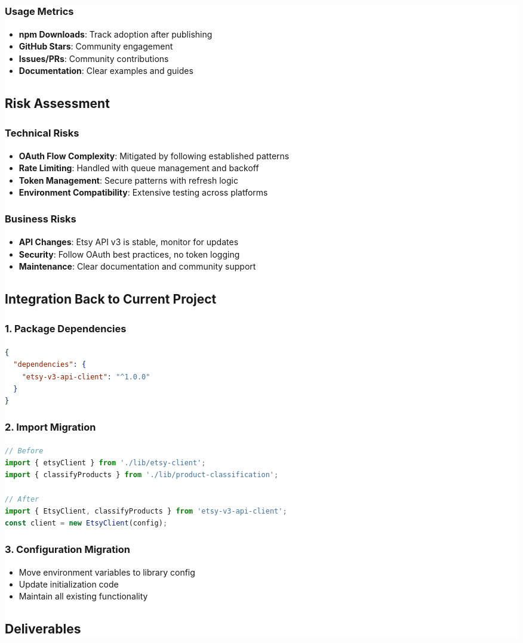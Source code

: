 ### Usage Metrics
- **npm Downloads**: Track adoption after publishing
- **GitHub Stars**: Community engagement
- **Issues/PRs**: Community contributions
- **Documentation**: Clear examples and guides

## Risk Assessment

### Technical Risks
- **OAuth Flow Complexity**: Mitigated by following established patterns
- **Rate Limiting**: Handled with queue management and backoff
- **Token Management**: Secure patterns with refresh logic
- **Environment Compatibility**: Extensive testing across platforms

### Business Risks
- **API Changes**: Etsy API v3 is stable, monitor for updates
- **Security**: Follow OAuth best practices, no token logging
- **Maintenance**: Clear documentation and community support

## Integration Back to Current Project

### 1. Package Dependencies
```json
{
  "dependencies": {
    "etsy-v3-api-client": "^1.0.0"
  }
}
```

### 2. Import Migration
```typescript
// Before
import { etsyClient } from './lib/etsy-client';
import { classifyProducts } from './lib/product-classification';

// After  
import { EtsyClient, classifyProducts } from 'etsy-v3-api-client';
const client = new EtsyClient(config);
```

### 3. Configuration Migration
- Move environment variables to library config
- Update initialization code
- Maintain all existing functionality

## Deliverables
